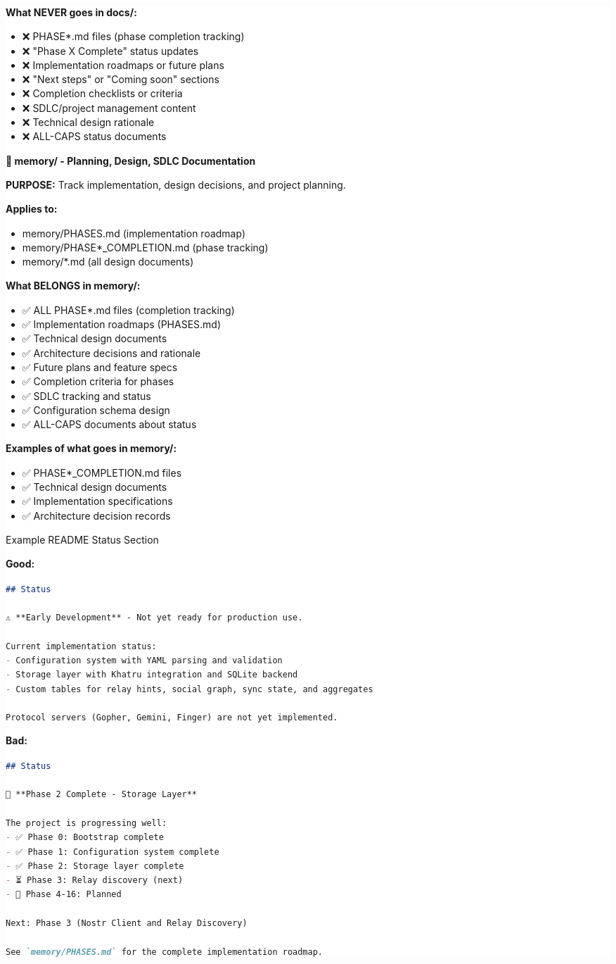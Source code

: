 **What NEVER goes in docs/:**
- ❌ PHASE*.md files (phase completion tracking)
- ❌ "Phase X Complete" status updates
- ❌ Implementation roadmaps or future plans
- ❌ "Next steps" or "Coming soon" sections
- ❌ Completion checklists or criteria
- ❌ SDLC/project management content
- ❌ Technical design rationale
- ❌ ALL-CAPS status documents

**📁 memory/ - Planning, Design, SDLC Documentation**

**PURPOSE:** Track implementation, design decisions, and project planning.

**Applies to:**
- memory/PHASES.md (implementation roadmap)
- memory/PHASE*_COMPLETION.md (phase tracking)
- memory/*.md (all design documents)

**What BELONGS in memory/:**
- ✅ ALL PHASE*.md files (completion tracking)
- ✅ Implementation roadmaps (PHASES.md)
- ✅ Technical design documents
- ✅ Architecture decisions and rationale
- ✅ Future plans and feature specs
- ✅ Completion criteria for phases
- ✅ SDLC tracking and status
- ✅ Configuration schema design
- ✅ ALL-CAPS documents about status

**Examples of what goes in memory/:**
- ✅ PHASE*_COMPLETION.md files
- ✅ Technical design documents
- ✅ Implementation specifications
- ✅ Architecture decision records

Example README Status Section

**Good:**
```markdown
## Status

⚠️ **Early Development** - Not yet ready for production use.

Current implementation status:
- Configuration system with YAML parsing and validation
- Storage layer with Khatru integration and SQLite backend
- Custom tables for relay hints, social graph, sync state, and aggregates

Protocol servers (Gopher, Gemini, Finger) are not yet implemented.
```

**Bad:**
```markdown
## Status

🚧 **Phase 2 Complete - Storage Layer**

The project is progressing well:
- ✅ Phase 0: Bootstrap complete
- ✅ Phase 1: Configuration system complete
- ✅ Phase 2: Storage layer complete
- ⏳ Phase 3: Relay discovery (next)
- 🔲 Phase 4-16: Planned

Next: Phase 3 (Nostr Client and Relay Discovery)

See `memory/PHASES.md` for the complete implementation roadmap.
```
